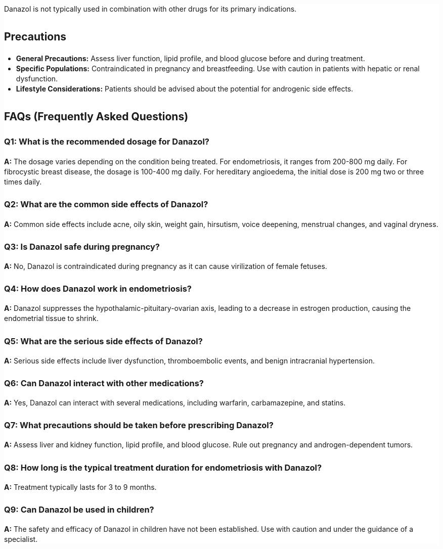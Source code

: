 Danazol is not typically used in combination with other drugs for its primary indications.

## **Precautions**

* **General Precautions:** Assess liver function, lipid profile, and blood glucose before and during treatment.
* **Specific Populations:**  Contraindicated in pregnancy and breastfeeding.  Use with caution in patients with hepatic or renal dysfunction.
* **Lifestyle Considerations:** Patients should be advised about the potential for androgenic side effects.

## **FAQs (Frequently Asked Questions)**


### **Q1: What is the recommended dosage for Danazol?**

**A:** The dosage varies depending on the condition being treated. For endometriosis, it ranges from 200-800 mg daily.  For fibrocystic breast disease, the dosage is 100-400 mg daily.  For hereditary angioedema, the initial dose is 200 mg two or three times daily.

### **Q2: What are the common side effects of Danazol?**

**A:** Common side effects include acne, oily skin, weight gain, hirsutism, voice deepening, menstrual changes, and vaginal dryness.

### **Q3: Is Danazol safe during pregnancy?**

**A:** No, Danazol is contraindicated during pregnancy as it can cause virilization of female fetuses.

### **Q4: How does Danazol work in endometriosis?**

**A:** Danazol suppresses the hypothalamic-pituitary-ovarian axis, leading to a decrease in estrogen production, causing the endometrial tissue to shrink.

### **Q5: What are the serious side effects of Danazol?**

**A:** Serious side effects include liver dysfunction, thromboembolic events, and benign intracranial hypertension.

### **Q6:  Can Danazol interact with other medications?**

**A:** Yes, Danazol can interact with several medications, including warfarin, carbamazepine, and statins.

### **Q7:  What precautions should be taken before prescribing Danazol?**

**A:**  Assess liver and kidney function, lipid profile, and blood glucose.  Rule out pregnancy and androgen-dependent tumors.

### **Q8:  How long is the typical treatment duration for endometriosis with Danazol?**

**A:**  Treatment typically lasts for 3 to 9 months.

### **Q9: Can Danazol be used in children?**

**A:** The safety and efficacy of Danazol in children have not been established. Use with caution and under the guidance of a specialist.



